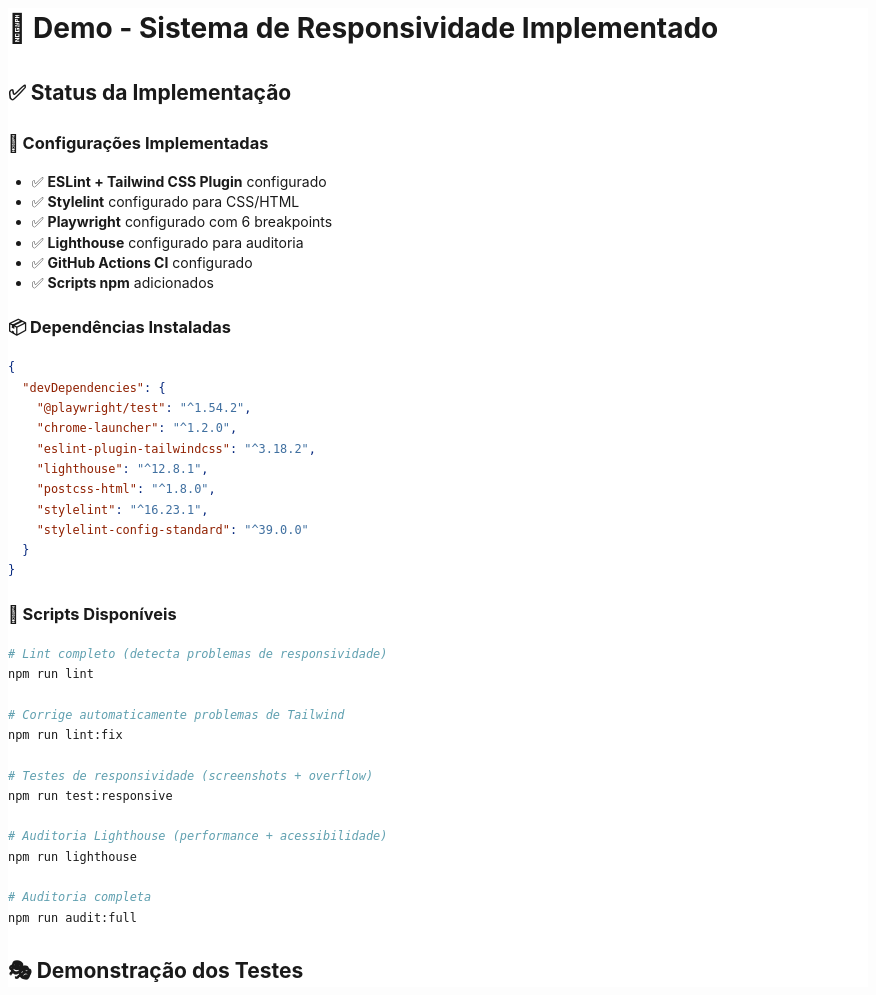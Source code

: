 # 🎯 Demo - Sistema de Responsividade Implementado

## ✅ Status da Implementação

### 🔧 Configurações Implementadas

- ✅ **ESLint + Tailwind CSS Plugin** configurado
- ✅ **Stylelint** configurado para CSS/HTML
- ✅ **Playwright** configurado com 6 breakpoints
- ✅ **Lighthouse** configurado para auditoria
- ✅ **GitHub Actions CI** configurado
- ✅ **Scripts npm** adicionados

### 📦 Dependências Instaladas

```json
{
  "devDependencies": {
    "@playwright/test": "^1.54.2",
    "chrome-launcher": "^1.2.0",
    "eslint-plugin-tailwindcss": "^3.18.2",
    "lighthouse": "^12.8.1",
    "postcss-html": "^1.8.0",
    "stylelint": "^16.23.1",
    "stylelint-config-standard": "^39.0.0"
  }
}
```

### 🚀 Scripts Disponíveis

```bash
# Lint completo (detecta problemas de responsividade)
npm run lint

# Corrige automaticamente problemas de Tailwind
npm run lint:fix

# Testes de responsividade (screenshots + overflow)
npm run test:responsive

# Auditoria Lighthouse (performance + acessibilidade)
npm run lighthouse

# Auditoria completa
npm run audit:full
```

## 🎭 Demonstração dos Testes
